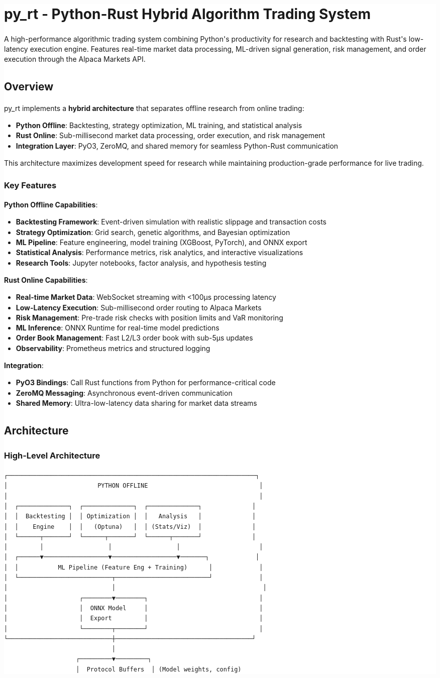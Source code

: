 # py_rt - Python-Rust Hybrid Algorithm Trading System

A high-performance algorithmic trading system combining Python's productivity for research and backtesting with Rust's low-latency execution engine. Features real-time market data processing, ML-driven signal generation, risk management, and order execution through the Alpaca Markets API.

## Overview

py_rt implements a **hybrid architecture** that separates offline research from online trading:

- **Python Offline**: Backtesting, strategy optimization, ML training, and statistical analysis
- **Rust Online**: Sub-millisecond market data processing, order execution, and risk management
- **Integration Layer**: PyO3, ZeroMQ, and shared memory for seamless Python-Rust communication

This architecture maximizes development speed for research while maintaining production-grade performance for live trading.

### Key Features

**Python Offline Capabilities**:
- **Backtesting Framework**: Event-driven simulation with realistic slippage and transaction costs
- **Strategy Optimization**: Grid search, genetic algorithms, and Bayesian optimization
- **ML Pipeline**: Feature engineering, model training (XGBoost, PyTorch), and ONNX export
- **Statistical Analysis**: Performance metrics, risk analytics, and interactive visualizations
- **Research Tools**: Jupyter notebooks, factor analysis, and hypothesis testing

**Rust Online Capabilities**:
- **Real-time Market Data**: WebSocket streaming with <100μs processing latency
- **Low-Latency Execution**: Sub-millisecond order routing to Alpaca Markets
- **Risk Management**: Pre-trade risk checks with position limits and VaR monitoring
- **ML Inference**: ONNX Runtime for real-time model predictions
- **Order Book Management**: Fast L2/L3 order book with sub-5μs updates
- **Observability**: Prometheus metrics and structured logging

**Integration**:
- **PyO3 Bindings**: Call Rust functions from Python for performance-critical code
- **ZeroMQ Messaging**: Asynchronous event-driven communication
- **Shared Memory**: Ultra-low-latency data sharing for market data streams

## Architecture

### High-Level Architecture

```
┌─────────────────────────────────────────────────────────────────────┐
│                         PYTHON OFFLINE                               │
│                                                                      │
│  ┌──────────────┐  ┌──────────────┐  ┌──────────────┐              │
│  │  Backtesting │  │ Optimization │  │   Analysis   │              │
│  │    Engine    │  │   (Optuna)   │  │ (Stats/Viz)  │              │
│  └──────┬───────┘  └──────┬───────┘  └──────┬───────┘              │
│         │                  │                  │                      │
│  ┌──────▼──────────────────▼──────────────────▼───────┐             │
│  │           ML Pipeline (Feature Eng + Training)      │             │
│  └──────────────────────────┬──────────────────────────┘             │
│                             │                                         │
│                    ┌────────▼────────┐                               │
│                    │  ONNX Model     │                               │
│                    │  Export         │                               │
│                    └────────┬────────┘                               │
└─────────────────────────────┼──────────────────────────────────────┘
                              │
                    ┌─────────▼─────────┐
                    │  Protocol Buffers  │ (Model weights, config)
```